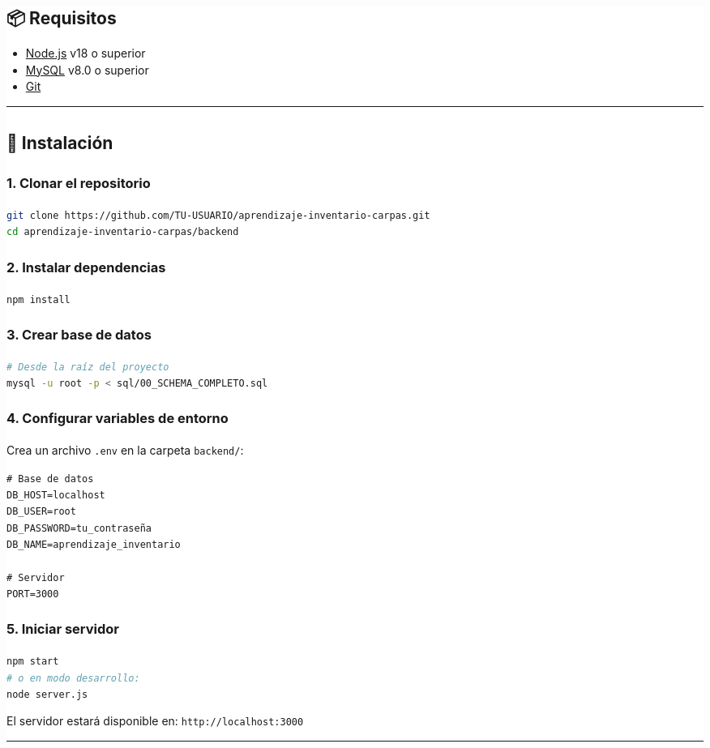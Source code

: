 
## 📦 Requisitos

- [Node.js](https://nodejs.org/) v18 o superior
- [MySQL](https://www.mysql.com/) v8.0 o superior
- [Git](https://git-scm.com/)

---

## 🚀 Instalación

### 1. Clonar el repositorio
```bash
git clone https://github.com/TU-USUARIO/aprendizaje-inventario-carpas.git
cd aprendizaje-inventario-carpas/backend
```

### 2. Instalar dependencias
```bash
npm install
```

### 3. Crear base de datos
```bash
# Desde la raíz del proyecto
mysql -u root -p < sql/00_SCHEMA_COMPLETO.sql
```

### 4. Configurar variables de entorno

Crea un archivo `.env` en la carpeta `backend/`:
```env
# Base de datos
DB_HOST=localhost
DB_USER=root
DB_PASSWORD=tu_contraseña
DB_NAME=aprendizaje_inventario

# Servidor
PORT=3000
```

### 5. Iniciar servidor
```bash
npm start
# o en modo desarrollo:
node server.js
```

El servidor estará disponible en: `http://localhost:3000`

---
